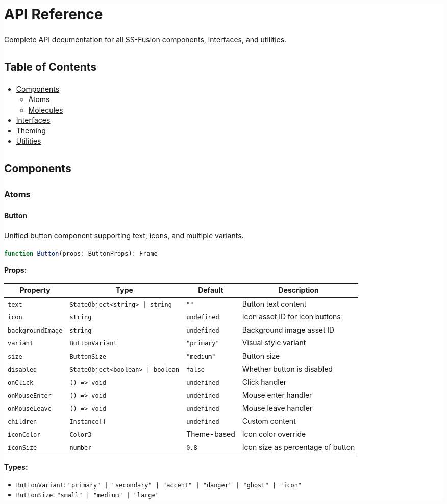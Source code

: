 # API Reference

Complete API documentation for all SS-Fusion components, interfaces, and utilities.

## Table of Contents

- [Components](#components)
  - [Atoms](#atoms)
  - [Molecules](#molecules)
- [Interfaces](#interfaces)
- [Theming](#theming)
- [Utilities](#utilities)

## Components

### Atoms

#### Button

Unified button component supporting text, icons, and multiple variants.

```typescript
function Button(props: ButtonProps): Frame
```

**Props:**

| Property | Type | Default | Description |
|----------|------|---------|-------------|
| `text` | `StateObject<string> \| string` | `""` | Button text content |
| `icon` | `string` | `undefined` | Icon asset ID for icon buttons |
| `backgroundImage` | `string` | `undefined` | Background image asset ID |
| `variant` | `ButtonVariant` | `"primary"` | Visual style variant |
| `size` | `ButtonSize` | `"medium"` | Button size |
| `disabled` | `StateObject<boolean> \| boolean` | `false` | Whether button is disabled |
| `onClick` | `() => void` | `undefined` | Click handler |
| `onMouseEnter` | `() => void` | `undefined` | Mouse enter handler |
| `onMouseLeave` | `() => void` | `undefined` | Mouse leave handler |
| `children` | `Instance[]` | `undefined` | Custom content |
| `iconColor` | `Color3` | Theme-based | Icon color override |
| `iconSize` | `number` | `0.8` | Icon size as percentage of button |

**Types:**
- `ButtonVariant`: `"primary" | "secondary" | "accent" | "danger" | "ghost" | "icon"`
- `ButtonSize`: `"small" | "medium" | "large"`
